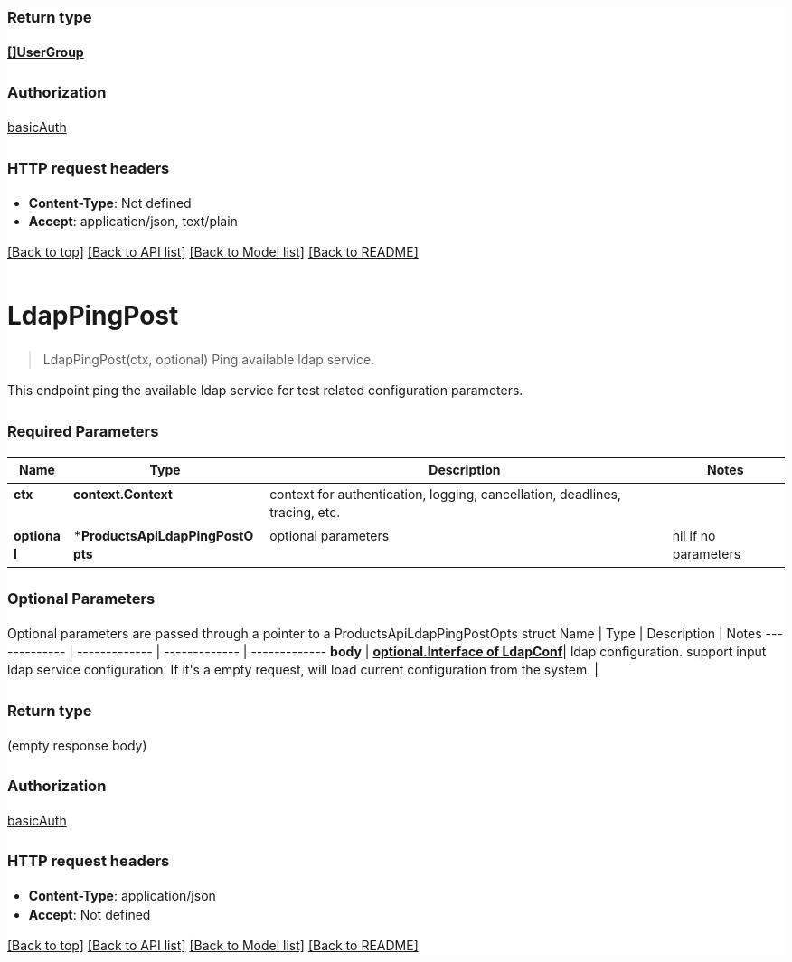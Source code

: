 ### Return type

[**[]UserGroup**](UserGroup.md)

### Authorization

[basicAuth](../README.md#basicAuth)

### HTTP request headers

 - **Content-Type**: Not defined
 - **Accept**: application/json, text/plain

[[Back to top]](#) [[Back to API list]](../README.md#documentation-for-api-endpoints) [[Back to Model list]](../README.md#documentation-for-models) [[Back to README]](../README.md)

# **LdapPingPost**
> LdapPingPost(ctx, optional)
Ping available ldap service.

This endpoint ping the available ldap service for test related configuration parameters. 

### Required Parameters

Name | Type | Description  | Notes
------------- | ------------- | ------------- | -------------
 **ctx** | **context.Context** | context for authentication, logging, cancellation, deadlines, tracing, etc.
 **optional** | ***ProductsApiLdapPingPostOpts** | optional parameters | nil if no parameters

### Optional Parameters
Optional parameters are passed through a pointer to a ProductsApiLdapPingPostOpts struct
Name | Type | Description  | Notes
------------- | ------------- | ------------- | -------------
 **body** | [**optional.Interface of LdapConf**](LdapConf.md)| ldap configuration. support input ldap service configuration. If it&#x27;s a empty request, will load current configuration from the system. | 

### Return type

 (empty response body)

### Authorization

[basicAuth](../README.md#basicAuth)

### HTTP request headers

 - **Content-Type**: application/json
 - **Accept**: Not defined

[[Back to top]](#) [[Back to API list]](../README.md#documentation-for-api-endpoints) [[Back to Model list]](../README.md#documentation-for-models) [[Back to README]](../README.md)
